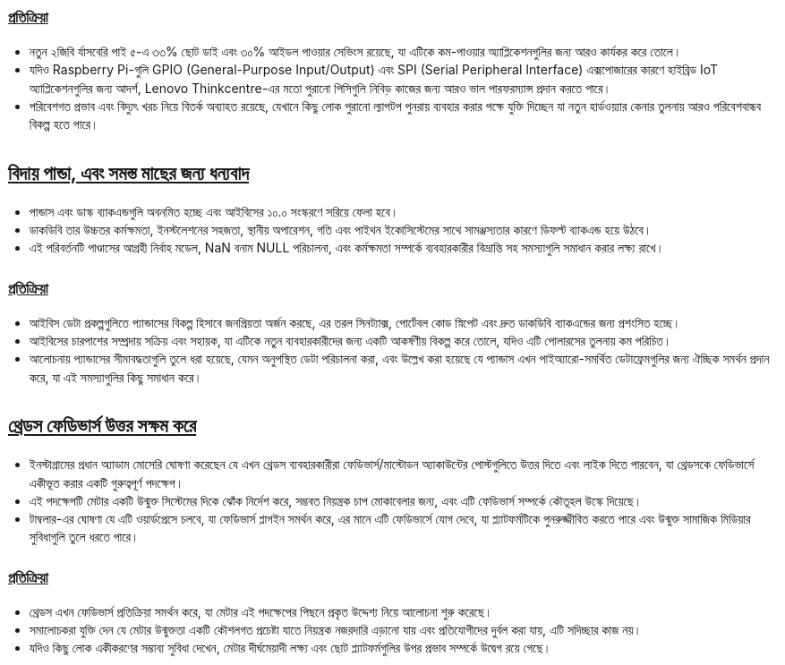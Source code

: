### [প্রতিক্রিয়া](https://news.ycombinator.com/item?id=41392142)

- নতুন ২জিবি র্যাসবেরি পাই ৫-এ ৩৩% ছোট ডাই এবং ৩০% আইডল পাওয়ার সেভিংস রয়েছে, যা এটিকে কম-পাওয়ার অ্যাপ্লিকেশনগুলির জন্য আরও কার্যকর করে তোলে।
- যদিও Raspberry Pi-গুলি GPIO (General-Purpose Input/Output) এবং SPI (Serial Peripheral Interface) এক্সপোজারের কারণে হাইব্রিড IoT অ্যাপ্লিকেশনগুলির জন্য আদর্শ, Lenovo Thinkcentre-এর মতো পুরানো পিসিগুলি নিবিড় কাজের জন্য আরও ভাল পারফরম্যান্স প্রদান করতে পারে।
- পরিবেশগত প্রভাব এবং বিদ্যুৎ খরচ নিয়ে বিতর্ক অব্যাহত রয়েছে, যেখানে কিছু লোক পুরানো ল্যাপটপ পুনরায় ব্যবহার করার পক্ষে যুক্তি দিচ্ছেন যা নতুন হার্ডওয়্যার কেনার তুলনায় আরও পরিবেশবান্ধব বিকল্প হতে পারে।

## [বিদায় পান্ডা, এবং সমস্ত মাছের জন্য ধন্যবাদ](https://ibis-project.org/posts/farewell-pandas/)

- পান্ডাস এবং ডাস্ক ব্যাকএন্ডগুলি অবনমিত হচ্ছে এবং আইবিসের ১০.০ সংস্করণে সরিয়ে ফেলা হবে।
- ডাকডিবি তার উচ্চতর কর্মক্ষমতা, ইনস্টলেশনের সহজতা, স্থানীয় অপারেশন, গতি এবং পাইথন ইকোসিস্টেমের সাথে সামঞ্জস্যতার কারণে ডিফল্ট ব্যাকএন্ড হয়ে উঠবে।
- এই পরিবর্তনটি পাণ্ডাসের আগ্রহী নির্বাহ মডেল, NaN বনাম NULL পরিচালনা, এবং কর্মক্ষমতা সম্পর্কে ব্যবহারকারীর বিভ্রান্তি সহ সমস্যাগুলি সমাধান করার লক্ষ্য রাখে।

### [প্রতিক্রিয়া](https://news.ycombinator.com/item?id=41389806)

- আইবিস ডেটা প্রকল্পগুলিতে প্যান্ডাসের বিকল্প হিসাবে জনপ্রিয়তা অর্জন করছে, এর তরল সিনট্যাক্স, পোর্টেবল কোড স্নিপেট এবং দ্রুত ডাকডিবি ব্যাকএন্ডের জন্য প্রশংসিত হচ্ছে।
- আইবিসের চারপাশের সম্প্রদায় সক্রিয় এবং সহায়ক, যা এটিকে নতুন ব্যবহারকারীদের জন্য একটি আকর্ষণীয় বিকল্প করে তোলে, যদিও এটি পোলারসের তুলনায় কম পরিচিত।
- আলোচনায় প্যান্ডাসের সীমাবদ্ধতাগুলি তুলে ধরা হয়েছে, যেমন অনুপস্থিত ডেটা পরিচালনা করা, এবং উল্লেখ করা হয়েছে যে প্যান্ডাস এখন পাইঅ্যারো-সমর্থিত ডেটাফ্রেমগুলির জন্য ঐচ্ছিক সমর্থন প্রদান করে, যা এই সমস্যাগুলির কিছু সমাধান করে।

## [থ্রেডস ফেডিভার্স উত্তর সক্ষম করে](https://blog.karliner.net/posts/threads-enables-fediverse-replies/)

- ইনস্টাগ্রামের প্রধান অ্যাডাম মোসেরি ঘোষণা করেছেন যে এখন থ্রেডস ব্যবহারকারীরা ফেডিভার্স/মাস্টোডন অ্যাকাউন্টের পোস্টগুলিতে উত্তর দিতে এবং লাইক দিতে পারবেন, যা থ্রেডসকে ফেডিভার্সে একীভূত করার একটি গুরুত্বপূর্ণ পদক্ষেপ।
- এই পদক্ষেপটি মেটার একটি উন্মুক্ত সিস্টেমের দিকে ঝোঁক নির্দেশ করে, সম্ভবত নিয়ন্ত্রক চাপ মোকাবেলার জন্য, এবং এটি ফেডিভার্স সম্পর্কে কৌতূহল উস্কে দিয়েছে।
- টাম্বলার-এর ঘোষণা যে এটি ওয়ার্ডপ্রেসে চলবে, যা ফেডিভার্স প্লাগইন সমর্থন করে, এর মানে এটি ফেডিভার্সে যোগ দেবে, যা প্ল্যাটফর্মটিকে পুনরুজ্জীবিত করতে পারে এবং উন্মুক্ত সামাজিক মিডিয়ার সুবিধাগুলি তুলে ধরতে পারে।

### [প্রতিক্রিয়া](https://news.ycombinator.com/item?id=41390219)

- থ্রেডস এখন ফেডিভার্স প্রতিক্রিয়া সমর্থন করে, যা মেটার এই পদক্ষেপের পিছনে প্রকৃত উদ্দেশ্য নিয়ে আলোচনা শুরু করেছে।
- সমালোচকরা যুক্তি দেন যে মেটার উন্মুক্ততা একটি কৌশলগত প্রচেষ্টা যাতে নিয়ন্ত্রক নজরদারি এড়ানো যায় এবং প্রতিযোগীদের দুর্বল করা যায়, এটি সদিচ্ছার কাজ নয়।
- যদিও কিছু লোক একীকরণের সম্ভাব্য সুবিধা দেখেন, মেটার দীর্ঘমেয়াদী লক্ষ্য এবং ছোট প্ল্যাটফর্মগুলির উপর প্রভাব সম্পর্কে উদ্বেগ রয়ে গেছে।
